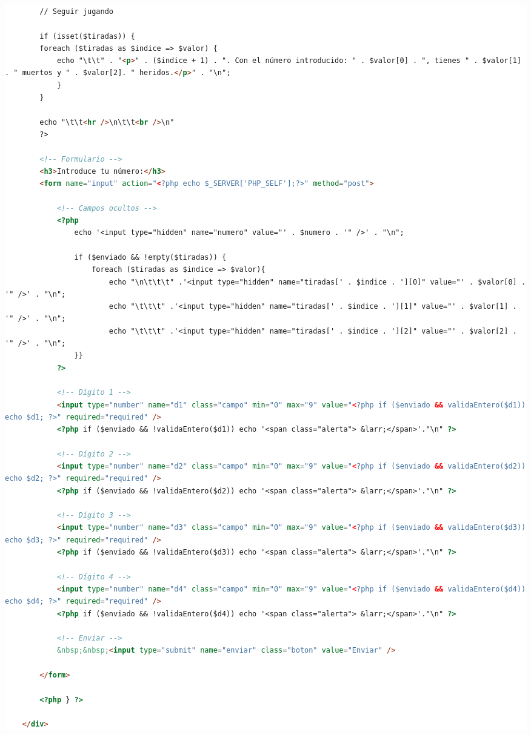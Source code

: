```html
        // Seguir jugando

        if (isset($tiradas)) {
        foreach ($tiradas as $indice => $valor) {
            echo "\t\t" . "<p>" . ($indice + 1) . ". Con el número introducido: " . $valor[0] . ", tienes " . $valor[1] . " muertos y " . $valor[2]. " heridos.</p>" . "\n";
            }
        }

        echo "\t\t<hr />\n\t\t<br />\n"
        ?>

        <!-- Formulario -->
        <h3>Introduce tu número:</h3>
        <form name="input" action="<?php echo $_SERVER['PHP_SELF'];?>" method="post">

            <!-- Campos ocultos -->
            <?php
                echo '<input type="hidden" name="numero" value="' . $numero . '" />' . "\n";

                if ($enviado && !empty($tiradas)) {
                    foreach ($tiradas as $indice => $valor){
                        echo "\n\t\t\t" .'<input type="hidden" name="tiradas[' . $indice . '][0]" value="' . $valor[0] . '" />' . "\n";
                        echo "\t\t\t" .'<input type="hidden" name="tiradas[' . $indice . '][1]" value="' . $valor[1] . '" />' . "\n";
                        echo "\t\t\t" .'<input type="hidden" name="tiradas[' . $indice . '][2]" value="' . $valor[2] . '" />' . "\n";
                }}
            ?>

            <!-- Dígito 1 -->
            <input type="number" name="d1" class="campo" min="0" max="9" value="<?php if ($enviado && validaEntero($d1)) echo $d1; ?>" required="required" />
            <?php if ($enviado && !validaEntero($d1)) echo '<span class="alerta"> &larr;</span>'."\n" ?>

            <!-- Dígito 2 -->
            <input type="number" name="d2" class="campo" min="0" max="9" value="<?php if ($enviado && validaEntero($d2)) echo $d2; ?>" required="required" />
            <?php if ($enviado && !validaEntero($d2)) echo '<span class="alerta"> &larr;</span>'."\n" ?>

            <!-- Dígito 3 -->
            <input type="number" name="d3" class="campo" min="0" max="9" value="<?php if ($enviado && validaEntero($d3)) echo $d3; ?>" required="required" />
            <?php if ($enviado && !validaEntero($d3)) echo '<span class="alerta"> &larr;</span>'."\n" ?>

            <!-- Dígito 4 -->
            <input type="number" name="d4" class="campo" min="0" max="9" value="<?php if ($enviado && validaEntero($d4)) echo $d4; ?>" required="required" />
            <?php if ($enviado && !validaEntero($d4)) echo '<span class="alerta"> &larr;</span>'."\n" ?>

            <!-- Enviar -->
            &nbsp;&nbsp;<input type="submit" name="enviar" class="boton" value="Enviar" />

        </form>

        <?php } ?>

    </div>
```